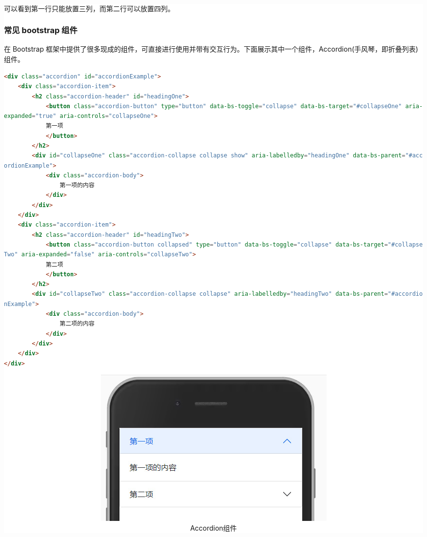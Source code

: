 </div>

可以看到第一行只能放置三列，而第二行可以放置四列。

### 常见 bootstrap 组件

在 Bootstrap 框架中提供了很多现成的组件，可直接进行使用并带有交互行为。下面展示其中一个组件，Accordion(手风琴，即折叠列表)组件。

```html
<div class="accordion" id="accordionExample">
    <div class="accordion-item">
        <h2 class="accordion-header" id="headingOne">
            <button class="accordion-button" type="button" data-bs-toggle="collapse" data-bs-target="#collapseOne" aria-expanded="true" aria-controls="collapseOne">
            第一项
            </button>
        </h2>
        <div id="collapseOne" class="accordion-collapse collapse show" aria-labelledby="headingOne" data-bs-parent="#accordionExample">
            <div class="accordion-body">
                第一项的内容
            </div>
        </div>
    </div>
    <div class="accordion-item">
        <h2 class="accordion-header" id="headingTwo">
            <button class="accordion-button collapsed" type="button" data-bs-toggle="collapse" data-bs-target="#collapseTwo" aria-expanded="false" aria-controls="collapseTwo">
            第二项
            </button>
        </h2>
        <div id="collapseTwo" class="accordion-collapse collapse" aria-labelledby="headingTwo" data-bs-parent="#accordionExample">
            <div class="accordion-body">
                第二项的内容
            </div>
        </div>
    </div>
</div>
```

<div align=center>
	<img src="./img/7_7_3.jpg" />
    <div>Accordion组件</div>
</div>
